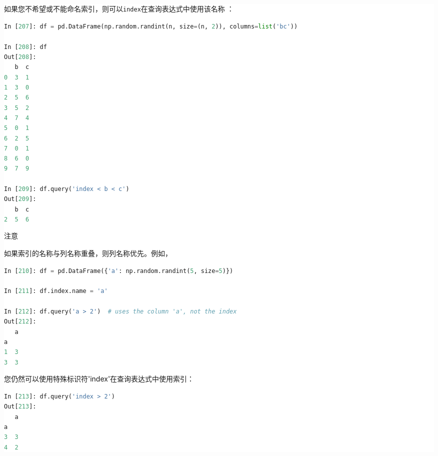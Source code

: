 ```python
```

如果您不希望或不能命名索引，则可以`index`在查询表达式中使用该名称 ：

```python
In [207]: df = pd.DataFrame(np.random.randint(n, size=(n, 2)), columns=list('bc'))

In [208]: df
Out[208]: 
   b  c
0  3  1
1  3  0
2  5  6
3  5  2
4  7  4
5  0  1
6  2  5
7  0  1
8  6  0
9  7  9

In [209]: df.query('index < b < c')
Out[209]: 
   b  c
2  5  6
```

注意

如果索引的名称与列名称重叠，则列名称优先。例如，

```python
In [210]: df = pd.DataFrame({'a': np.random.randint(5, size=5)})

In [211]: df.index.name = 'a'

In [212]: df.query('a > 2')  # uses the column 'a', not the index
Out[212]: 
   a
a   
1  3
3  3
```

您仍然可以使用特殊标识符'index'在查询表达式中使用索引：

```python
In [213]: df.query('index > 2')
Out[213]: 
   a
a   
3  3
4  2
```
